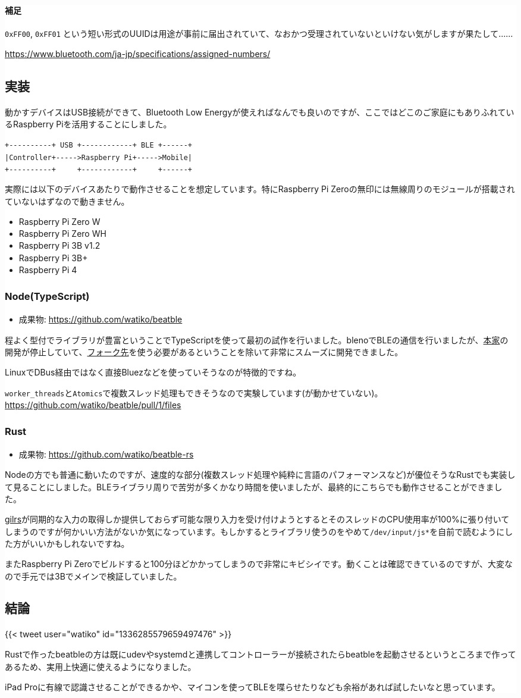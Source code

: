 #### 補足

`0xFF00`, `0xFF01` という短い形式のUUIDは用途が事前に届出されていて、なおかつ受理されていないといけない気がしますが果たして……

https://www.bluetooth.com/ja-jp/specifications/assigned-numbers/

## 実装

動かすデバイスはUSB接続ができて、Bluetooth Low Energyが使えればなんでも良いのですが、ここではどこのご家庭にもありふれているRaspberry Piを活用することにしました。

```
+----------+ USB +------------+ BLE +------+
|Controller+----->Raspberry Pi+----->Mobile|
+----------+     +------------+     +------+
```

実際には以下のデバイスあたりで動作させることを想定しています。特にRaspberry Pi Zeroの無印には無線周りのモジュールが搭載されていないはずなので動きません。

- Raspberry Pi Zero W
- Raspberry Pi Zero WH
- Raspberry Pi 3B v1.2
- Raspberry Pi 3B+
- Raspberry Pi 4

### Node(TypeScript)

- 成果物: https://github.com/watiko/beatble

程よく型付でライブラリが豊富ということでTypeScriptを使って最初の試作を行いました。blenoでBLEの通信を行いましたが、[本家](https://github.com/noble/bleno)の開発が停止していて、[フォーク先](https://github.com/abandonware/bleno)を使う必要があるということを除いて非常にスムーズに開発できました。

LinuxでDBus経由ではなく直接Bluezなどを使っていそうなのが特徴的ですね。

`worker_threads`と`Atomics`で複数スレッド処理もできそうなので実験しています(が動かせていない)。
https://github.com/watiko/beatble/pull/1/files

### Rust

- 成果物: https://github.com/watiko/beatble-rs

Nodeの方でも普通に動いたのですが、速度的な部分(複数スレッド処理や純粋に言語のパフォーマンスなど)が優位そうなRustでも実装して見ることにしました。BLEライブラリ周りで苦労が多くかなり時間を使いましたが、最終的にこちらでも動作させることができました。

[gilrs](https://crates.io/crates/gilrs)が同期的な入力の取得しか提供しておらず可能な限り入力を受け付けようとするとそのスレッドのCPU使用率が100%に張り付いてしまうのですが何かいい方法がないか気になっています。もしかするとライブラリ使うのをやめて`/dev/input/js*`を自前で読むようにした方がいいかもしれないですね。

またRaspberry Pi Zeroでビルドすると100分ほどかかってしまうので非常にキビシイです。動くことは確認できているのですが、大変なので手元では3Bでメインで検証していました。

## 結論

{{< tweet user="watiko" id="1336285579659497476" >}}

Rustで作ったbeatbleの方は既にudevやsystemdと連携してコントローラーが接続されたらbeatbleを起動させるというところまで作ってあるため、実用上快適に使えるようになりました。

iPad Proに有線で認識させることができるかや、マイコンを使ってBLEを喋らせたりなども余裕があれば試したいなと思っています。
